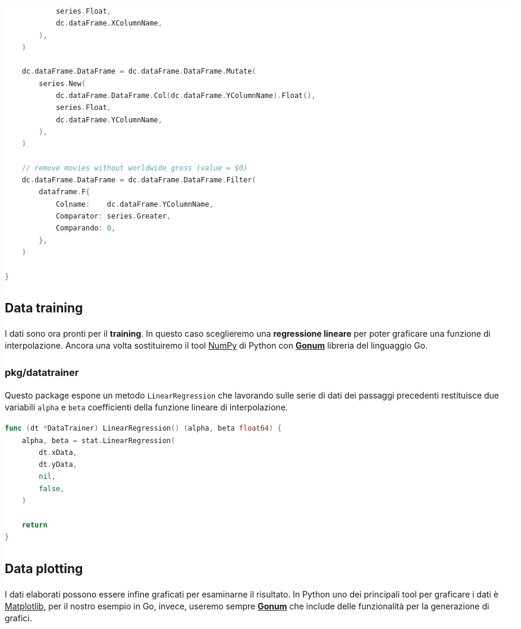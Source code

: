 ```go
			series.Float,
			dc.dataFrame.XColumnName,
		),
	)

	dc.dataFrame.DataFrame = dc.dataFrame.DataFrame.Mutate(
		series.New(
			dc.dataFrame.DataFrame.Col(dc.dataFrame.YColumnName).Float(),
			series.Float,
			dc.dataFrame.YColumnName,
		),
	)

	// remove movies without worldwide gross (value = $0)
	dc.dataFrame.DataFrame = dc.dataFrame.DataFrame.Filter(
		dataframe.F{
			Colname:    dc.dataFrame.YColumnName,
			Comparator: series.Greater,
			Comparando: 0,
		},
	)

}
```

## Data training
I dati sono ora pronti per il **training**. In questo caso sceglieremo una **regressione lineare** per poter graficare una funzione di interpolazione. Ancora una volta sostituiremo il tool [NumPy](https://numpy.org/) di Python con **[Gonum](https://www.gonum.org/)** libreria del linguaggio Go.

### pkg/datatrainer
Questo package espone un metodo `LinearRegression` che lavorando sulle serie di dati dei passaggi precedenti restituisce due variabili `alpha` e `beta` coefficienti della funzione lineare di interpolazione.

```go
func (dt *DataTrainer) LinearRegression() (alpha, beta float64) {
	alpha, beta = stat.LinearRegression(
		dt.xData,
		dt.yData,
		nil,
		false,
	)

	return
}
```

## Data plotting
I dati elaborati possono essere infine graficati per esaminarne il risultato. In Python uno dei principali tool per graficare i dati è [Matplotlib](https://matplotlib.org), per il nostro esempio in Go, invece, useremo sempre **[Gonum](https://www.gonum.org/)** che include delle funzionalità per la generazione di grafici.
